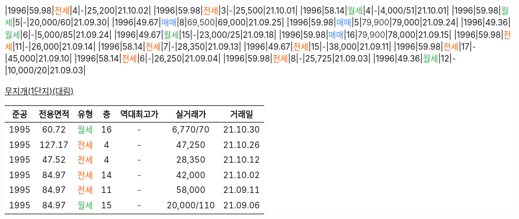 |1996|59.98|<span style="color:#FF5A00">전세</span>|4|<span style="color:#444444">-</span>|25,200|21.10.02|
|1996|59.98|<span style="color:#FF5A00">전세</span>|3|<span style="color:#444444">-</span>|25,500|21.10.01|
|1996|58.14|<span style="color:#34A853">월세</span>|4|<span style="color:#444444">-</span>|4,000/51|21.10.01|
|1996|59.98|<span style="color:#34A853">월세</span>|5|<span style="color:#444444">-</span>|20,000/60|21.09.30|
|1996|49.67|<span style="color:#4285F3">매매</span>|8|<span style="color:#444444">69,500</span>|69,000|21.09.25|
|1996|59.98|<span style="color:#4285F3">매매</span>|5|<span style="color:#444444">79,900</span>|79,000|21.09.24|
|1996|49.36|<span style="color:#34A853">월세</span>|6|<span style="color:#444444">-</span>|5,000/85|21.09.24|
|1996|49.67|<span style="color:#34A853">월세</span>|15|<span style="color:#444444">-</span>|23,000/25|21.09.18|
|1996|59.98|<span style="color:#4285F3">매매</span>|16|<span style="color:#444444">79,900</span>|78,000|21.09.15|
|1996|59.98|<span style="color:#FF5A00">전세</span>|11|<span style="color:#444444">-</span>|26,000|21.09.14|
|1996|58.14|<span style="color:#FF5A00">전세</span>|7|<span style="color:#444444">-</span>|28,350|21.09.13|
|1996|49.67|<span style="color:#FF5A00">전세</span>|15|<span style="color:#444444">-</span>|38,000|21.09.11|
|1996|59.98|<span style="color:#FF5A00">전세</span>|17|<span style="color:#444444">-</span>|45,000|21.09.10|
|1996|58.14|<span style="color:#FF5A00">전세</span>|6|<span style="color:#444444">-</span>|26,250|21.09.04|
|1996|59.98|<span style="color:#FF5A00">전세</span>|8|<span style="color:#444444">-</span>|25,725|21.09.03|
|1996|49.36|<span style="color:#34A853">월세</span>|12|<span style="color:#444444">-</span>|10,000/20|21.09.03|


<script async src="https://pagead2.googlesyndication.com/pagead/js/adsbygoogle.js"></script>

<ins class="adsbygoogle"
     style="display:block"
     data-ad-client="ca-pub-1142216861245946"
     data-ad-slot="4805727019"
     data-ad-format="auto"
     data-full-width-responsive="true"></ins>
<script>
     (adsbygoogle = window.adsbygoogle || []).push({});
</script>


[무지개(1단지)(대림)](https://search.naver.com/search.naver?query=%EB%AC%B4%EC%A7%80%EA%B0%9C%281%EB%8B%A8%EC%A7%80%29%28%EB%8C%80%EB%A6%BC%29)

|준공|전용면적|유형|층|역대최고가|실거래가|거래일|
|:---:|:---:|:---:|:---:|:---:|:---:|:---:|
|1995|60.72|<span style="color:#34A853">월세</span>|16|<span style="color:#444444">-</span>|6,770/70|21.10.30|
|1995|127.17|<span style="color:#FF5A00">전세</span>|4|<span style="color:#444444">-</span>|47,250|21.10.26|
|1995|47.52|<span style="color:#FF5A00">전세</span>|4|<span style="color:#444444">-</span>|28,350|21.10.12|
|1995|84.97|<span style="color:#FF5A00">전세</span>|14|<span style="color:#444444">-</span>|42,000|21.10.02|
|1995|84.97|<span style="color:#FF5A00">전세</span>|11|<span style="color:#444444">-</span>|58,000|21.09.11|
|1995|84.97|<span style="color:#34A853">월세</span>|15|<span style="color:#444444">-</span>|20,000/110|21.09.06|
